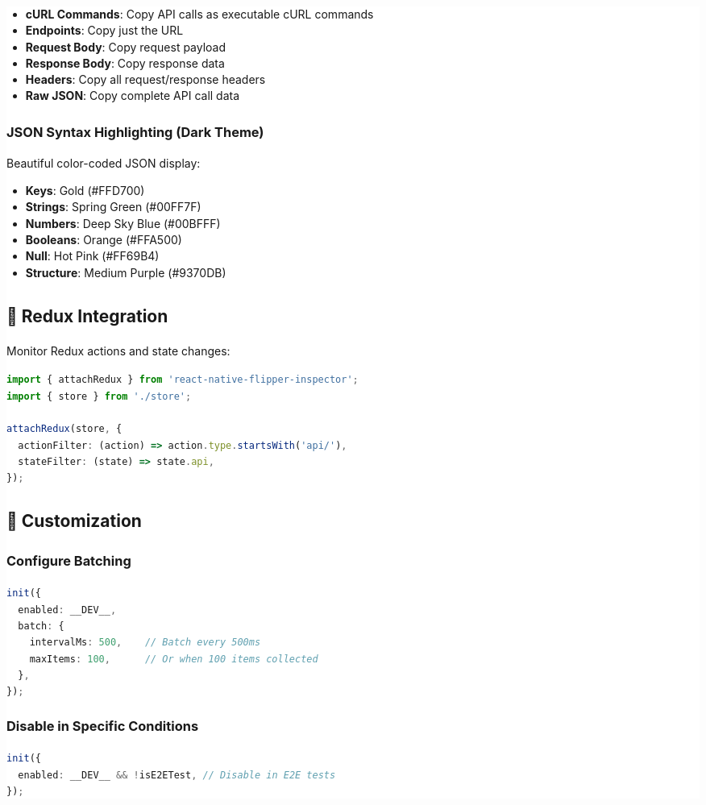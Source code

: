 - **cURL Commands**: Copy API calls as executable cURL commands
- **Endpoints**: Copy just the URL
- **Request Body**: Copy request payload
- **Response Body**: Copy response data
- **Headers**: Copy all request/response headers
- **Raw JSON**: Copy complete API call data

### JSON Syntax Highlighting (Dark Theme)

Beautiful color-coded JSON display:
- **Keys**: Gold (#FFD700)
- **Strings**: Spring Green (#00FF7F)
- **Numbers**: Deep Sky Blue (#00BFFF)
- **Booleans**: Orange (#FFA500)
- **Null**: Hot Pink (#FF69B4)
- **Structure**: Medium Purple (#9370DB)

## 🔗 Redux Integration

Monitor Redux actions and state changes:

```typescript
import { attachRedux } from 'react-native-flipper-inspector';
import { store } from './store';

attachRedux(store, {
  actionFilter: (action) => action.type.startsWith('api/'),
  stateFilter: (state) => state.api,
});
```

## 🎨 Customization

### Configure Batching

```typescript
init({
  enabled: __DEV__,
  batch: {
    intervalMs: 500,    // Batch every 500ms
    maxItems: 100,      // Or when 100 items collected
  },
});
```

### Disable in Specific Conditions

```typescript
init({
  enabled: __DEV__ && !isE2ETest, // Disable in E2E tests
});
```
